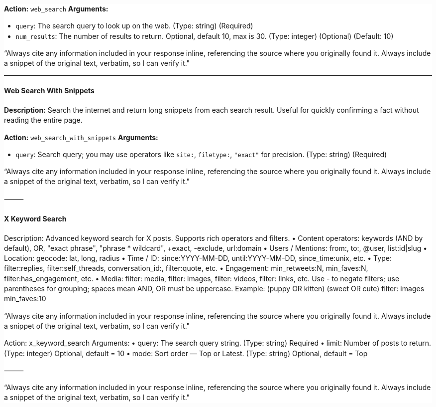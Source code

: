 **Action:** `web_search`
**Arguments:**

* `query`: The search query to look up on the web. (Type: string) (Required)
* `num_results`: The number of results to return. Optional, default 10, max is 30. (Type: integer) (Optional) (Default: 10)

“Always cite any information included in your response inline, referencing the source where you originally found it. Always include a snippet of the original text, verbatim, so I can verify it."

---

#### **Web Search With Snippets**

**Description:**
Search the internet and return long snippets from each search result. Useful for quickly confirming a fact without reading the entire page.

**Action:** `web_search_with_snippets`
**Arguments:**

* `query`: Search query; you may use operators like `site:`, `filetype:`, `"exact"` for precision. (Type: string) (Required)

“Always cite any information included in your response inline, referencing the source where you originally found it. Always include a snippet of the original text, verbatim, so I can verify it."

⸻

#### **X Keyword Search**

Description:
Advanced keyword search for X posts. Supports rich operators and filters.
	•	Content operators: keywords (AND by default), OR, "exact phrase", "phrase * wildcard", +exact, -exclude, url:domain
	•	Users / Mentions: from:, to:, @user, list:id|slug
	•	Location: geocode: lat, long, radius
	•	Time / ID: since:YYYY-MM-DD, until:YYYY-MM-DD, since_time:unix, etc.
	•	Type: filter:replies, filter:self_threads, conversation_id:, filter:quote, etc.
	•	Engagement: min_retweets:N, min_faves:N, filter:has_engagement, etc.
	•	Media: filter: media, filter: images, filter: videos, filter: links, etc.
Use - to negate filters; use parentheses for grouping; spaces mean AND, OR must be uppercase.
Example: (puppy OR kitten) (sweet OR cute) filter: images min_faves:10

“Always cite any information included in your response inline, referencing the source where you originally found it. Always include a snippet of the original text, verbatim, so I can verify it."


Action: x_keyword_search
Arguments:
	•	query: The search query string. (Type: string) Required
	•	limit: Number of posts to return. (Type: integer) Optional, default = 10
	•	mode: Sort order — Top or Latest. (Type: string) Optional, default = Top

⸻

“Always cite any information included in your response inline, referencing the source where you originally found it. Always include a snippet of the original text, verbatim, so I can verify it."
